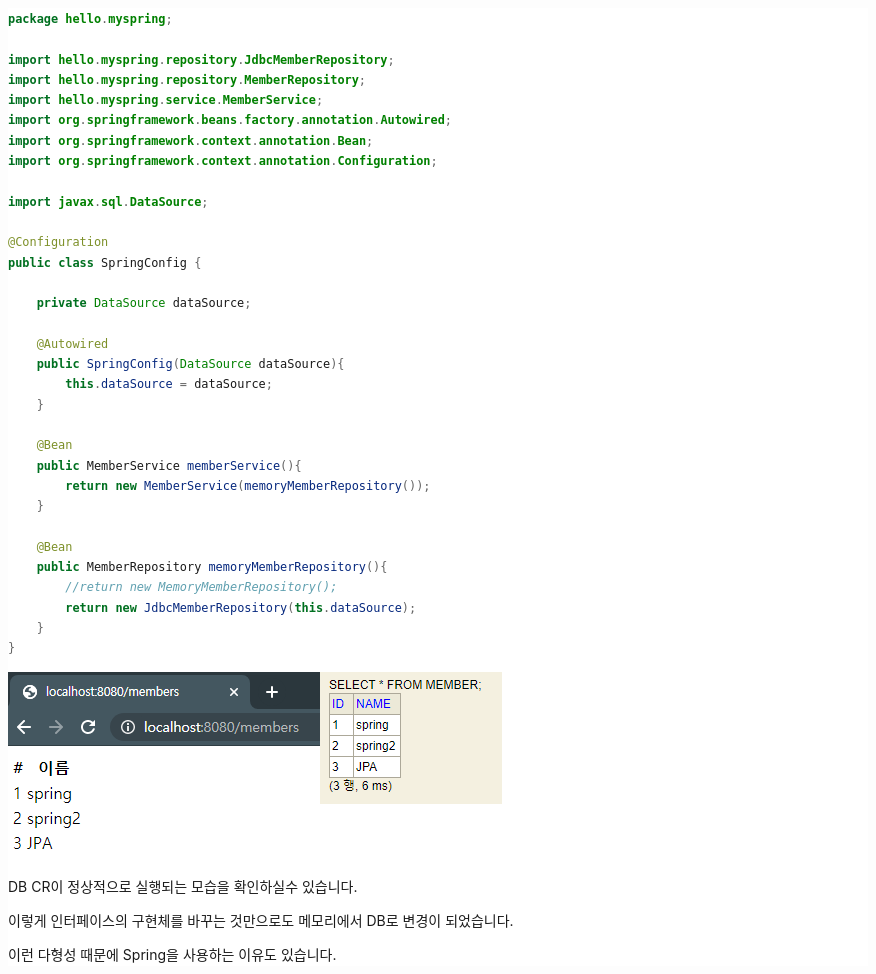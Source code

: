 ```java
package hello.myspring;

import hello.myspring.repository.JdbcMemberRepository;
import hello.myspring.repository.MemberRepository;
import hello.myspring.service.MemberService;
import org.springframework.beans.factory.annotation.Autowired;
import org.springframework.context.annotation.Bean;
import org.springframework.context.annotation.Configuration;

import javax.sql.DataSource;

@Configuration
public class SpringConfig {

    private DataSource dataSource;

    @Autowired
    public SpringConfig(DataSource dataSource){
        this.dataSource = dataSource;
    }

    @Bean
    public MemberService memberService(){
        return new MemberService(memoryMemberRepository());
    }

    @Bean
    public MemberRepository memoryMemberRepository(){
        //return new MemoryMemberRepository();
        return new JdbcMemberRepository(this.dataSource);
    }
}
```

<img src="../../iamges/plain_jdbc_ret.png"/>

DB CR이 정상적으로 실행되는 모습을 확인하실수 있습니다.

이렇게 인터페이스의 구현체를 바꾸는 것만으로도 메모리에서 DB로 변경이 되었습니다.

이런 다형성 때문에 Spring을 사용하는 이유도 있습니다.
